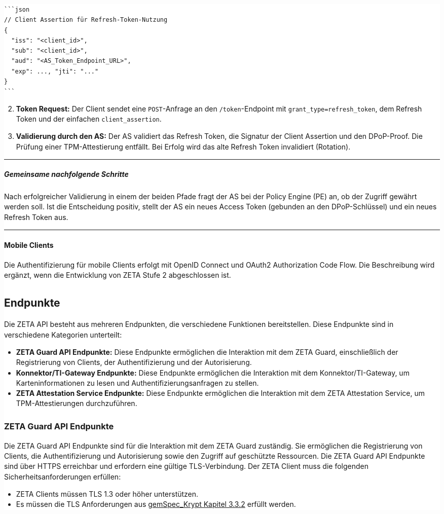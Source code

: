     ```json
    // Client Assertion für Refresh-Token-Nutzung
    {
      "iss": "<client_id>",
      "sub": "<client_id>",
      "aud": "<AS_Token_Endpoint_URL>",
      "exp": ..., "jti": "..."
    }
    ```

2. **Token Request:** Der Client sendet eine `POST`-Anfrage an den `/token`-Endpoint mit `grant_type=refresh_token`, dem Refresh Token und der einfachen `client_assertion`.

3. **Validierung durch den AS:** Der AS validiert das Refresh Token, die Signatur der Client Assertion und den DPoP-Proof. Die Prüfung einer TPM-Attestierung entfällt. Bei Erfolg wird das alte Refresh Token invalidiert (Rotation).

---

##### Gemeinsame nachfolgende Schritte

Nach erfolgreicher Validierung in einem der beiden Pfade fragt der AS bei der Policy Engine (PE) an, ob der Zugriff gewährt werden soll. Ist die Entscheidung positiv, stellt der AS ein neues Access Token (gebunden an den DPoP-Schlüssel) und ein neues Refresh Token aus.

---

#### Mobile Clients

Die Authentifizierung für mobile Clients erfolgt mit OpenID Connect und OAuth2 Authorization Code Flow.
Die Beschreibung wird ergänzt, wenn die Entwicklung von ZETA Stufe 2 abgeschlossen ist.

## Endpunkte

Die ZETA API besteht aus mehreren Endpunkten, die verschiedene Funktionen bereitstellen. Diese Endpunkte sind in verschiedene Kategorien unterteilt:

- **ZETA Guard API Endpunkte:** Diese Endpunkte ermöglichen die Interaktion mit dem ZETA Guard, einschließlich der Registrierung von Clients, der Authentifizierung und der Autorisierung.
- **Konnektor/TI-Gateway Endpunkte:** Diese Endpunkte ermöglichen die Interaktion mit dem Konnektor/TI-Gateway, um Karteninformationen zu lesen und Authentifizierungsanfragen zu stellen.
- **ZETA Attestation Service Endpunkte:** Diese Endpunkte ermöglichen die Interaktion mit dem ZETA Attestation Service, um TPM-Attestierungen durchzuführen.

### ZETA Guard API Endpunkte

Die ZETA Guard API Endpunkte sind für die Interaktion mit dem ZETA Guard zuständig. Sie ermöglichen die Registrierung von Clients, die Authentifizierung und Autorisierung sowie den Zugriff auf geschützte Ressourcen.
Die ZETA Guard API Endpunkte sind über HTTPS erreichbar und erfordern eine gültige TLS-Verbindung. Der ZETA Client muss die folgenden Sicherheitsanforderungen erfüllen:

- ZETA Clients müssen TLS 1.3 oder höher unterstützen.
- Es müssen die TLS Anforderungen aus [gemSpec_Krypt Kapitel 3.3.2](https://gemspec.gematik.de/docs/gemSpec/gemSpec_Krypt/latest/#3.3.2) erfüllt werden.
